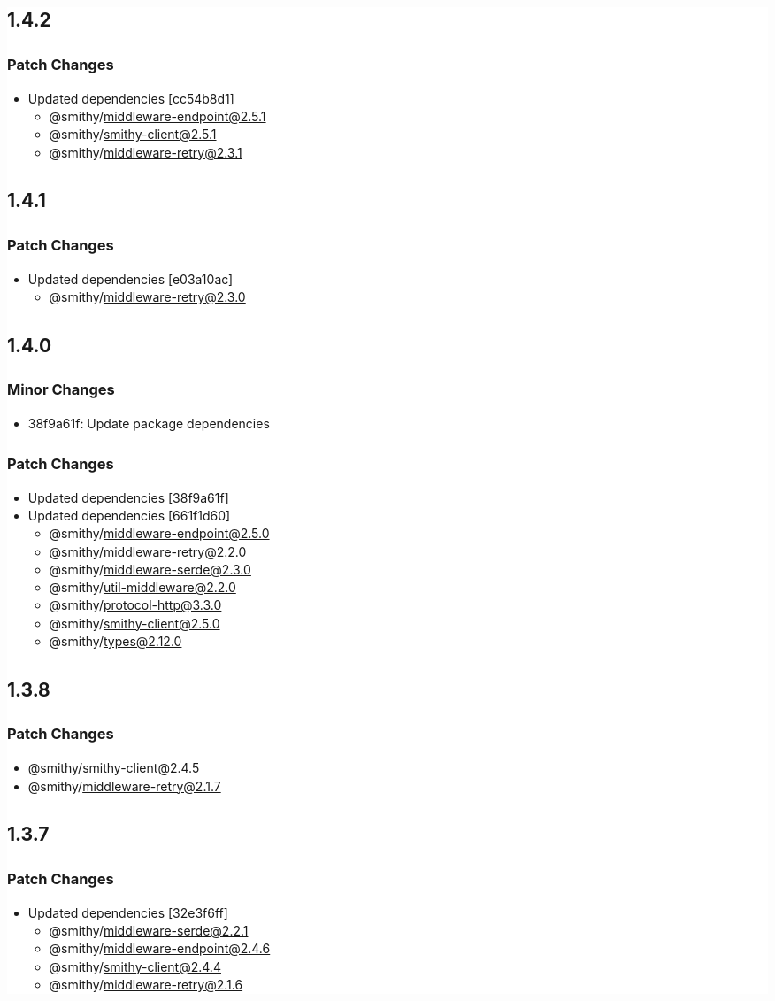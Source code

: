 ## 1.4.2

### Patch Changes

- Updated dependencies [cc54b8d1]
  - @smithy/middleware-endpoint@2.5.1
  - @smithy/smithy-client@2.5.1
  - @smithy/middleware-retry@2.3.1

## 1.4.1

### Patch Changes

- Updated dependencies [e03a10ac]
  - @smithy/middleware-retry@2.3.0

## 1.4.0

### Minor Changes

- 38f9a61f: Update package dependencies

### Patch Changes

- Updated dependencies [38f9a61f]
- Updated dependencies [661f1d60]
  - @smithy/middleware-endpoint@2.5.0
  - @smithy/middleware-retry@2.2.0
  - @smithy/middleware-serde@2.3.0
  - @smithy/util-middleware@2.2.0
  - @smithy/protocol-http@3.3.0
  - @smithy/smithy-client@2.5.0
  - @smithy/types@2.12.0

## 1.3.8

### Patch Changes

- @smithy/smithy-client@2.4.5
- @smithy/middleware-retry@2.1.7

## 1.3.7

### Patch Changes

- Updated dependencies [32e3f6ff]
  - @smithy/middleware-serde@2.2.1
  - @smithy/middleware-endpoint@2.4.6
  - @smithy/smithy-client@2.4.4
  - @smithy/middleware-retry@2.1.6
